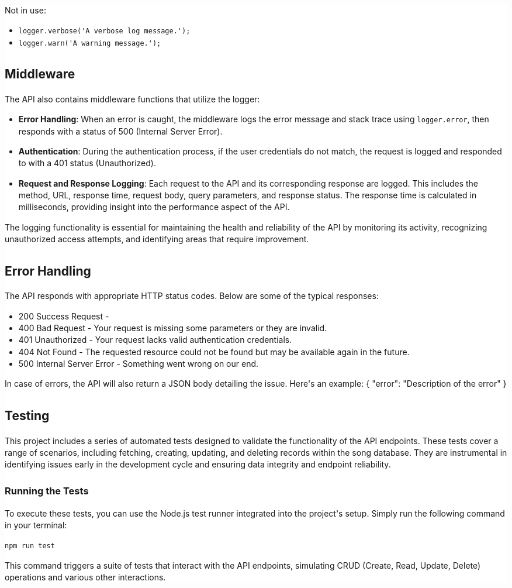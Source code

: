 Not in use:
- `logger.verbose('A verbose log message.');`
- `logger.warn('A warning message.');`

## Middleware

The API also contains middleware functions that utilize the logger:

- **Error Handling**: When an error is caught, the middleware logs the error message and stack trace using `logger.error`, then responds with a status of 500 (Internal Server Error).

- **Authentication**: During the authentication process, if the user credentials do not match, the request is logged and responded to with a 401 status (Unauthorized).

- **Request and Response Logging**: Each request to the API and its corresponding response are logged. This includes the method, URL, response time, request body, query parameters, and response status. The response time is calculated in milliseconds, providing insight into the performance aspect of the API.

The logging functionality is essential for maintaining the health and reliability of the API by monitoring its activity, recognizing unauthorized access attempts, and identifying areas that require improvement.



## Error Handling

The API responds with appropriate HTTP status codes. Below are some of the typical responses:

- 200 Success Request - 
- 400 Bad Request - Your request is missing some parameters or they are invalid.
- 401 Unauthorized - Your request lacks valid authentication credentials.
- 404 Not Found - The requested resource could not be found but may be available again in the future.
- 500 Internal Server Error - Something went wrong on our end.

In case of errors, the API will also return a JSON body detailing the issue. Here's an example:
{
    "error": "Description of the error"
}



## Testing
This project includes a series of automated tests designed to validate the functionality of the API endpoints. These tests cover a range of scenarios, including fetching, creating, updating, and deleting records within the song database. They are instrumental in identifying issues early in the development cycle and ensuring data integrity and endpoint reliability.

### Running the Tests
To execute these tests, you can use the Node.js test runner integrated into the project's setup. Simply run the following command in your terminal:
```shell
npm run test
```
This command triggers a suite of tests that interact with the API endpoints, simulating CRUD (Create, Read, Update, Delete) operations and various other interactions.
